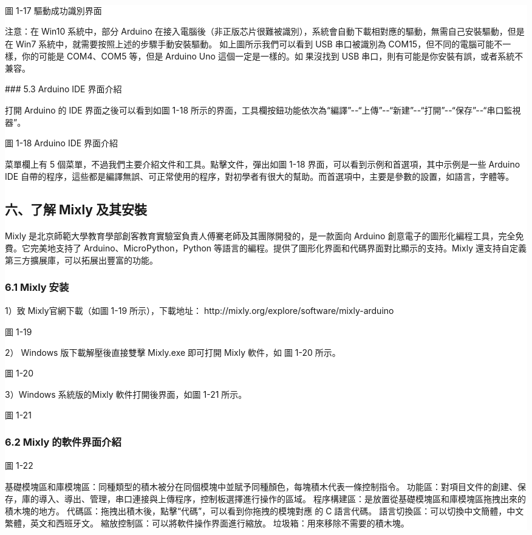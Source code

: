 圖 1-17 驅動成功識別界面
<P>
注意：在 Win10 系統中，部分 Arduino 在接入電腦後（非正版芯片很難被識別），系統會自動下載相對應的驅動，無需自己安裝驅動，但是在 Win7 系統中，就需要按照上述的步驟手動安裝驅動。
如上圖所示我們可以看到 USB 串口被識別為 COM15，但不同的電腦可能不一樣，你的可能是 COM4、COM5 等，但是 Arduino Uno 這個一定是一樣的。如 果沒找到 USB 串口，則有可能是你安裝有誤，或者系統不兼容。
<P>
### 5.3 Arduino IDE 界面介紹
<P>
打開 Arduino 的 IDE 界面之後可以看到如圖 1-18 所示的界面，工具欄按鈕功能依次為“編譯”--“上傳”--“新建”--“打開”--“保存”--“串口監視器”。
<P>

圖 1-18 Arduino IDE 界面介紹
<P>
菜單欄上有 5 個菜單，不過我們主要介紹文件和工具。點擊文件，彈出如圖 1-18 界面，可以看到示例和首選項，其中示例是一些 Arduino IDE 自帶的程序，這些都是編譯無誤、可正常使用的程序，對初學者有很大的幫助。而首選項中，主要是參數的設置，如語言，字體等。
<P>

## 六、了解 Mixly 及其安裝
<P>
Mixly 是北京師範大學教育學部創客教育實驗室負責人傅騫老師及其團隊開發的，是一款面向 Arduino 創意電子的圖形化編程工具，完全免費。它完美地支持了 Arduino、MicroPython，Python 等語言的編程。提供了圖形化界面和代碼界面對比顯示的支持。Mixly 還支持自定義第三方擴展庫，可以拓展出豐富的功能。
<P>
	
### 6.1	Mixly 安装
<P>
1）致 Mixly官網下載（如圖 1-19 所示），下載地址：
http://mixly.org/explore/software/mixly-arduino
<P>


圖 1-19
<P>
2） Windows 版下載解壓後直接雙擊 Mixly.exe 即可打開 Mixly 軟件，如 圖 1-20 所示。
<P>


圖 1-20
<P>
3）Windows 系統版的Mixly 軟件打開後界面，如圖 1-21 所示。
<P>
圖 1-21

### 6.2	Mixly 的軟件界面介紹
圖 1-22
<P>
基礎模塊區和庫模塊區：同種類型的積木被分在同個模塊中並賦予同種顏色，每塊積木代表一條控制指令。
功能區：對項目文件的創建、保存，庫的導入、導出、管理，串口連接與上傳程序，控制板選擇進行操作的區域。
程序構建區：是放置從基礎模塊區和庫模塊區拖拽出來的積木塊的地方。
代碼區：拖拽出積木後，點擊“代碼”，可以看到你拖拽的模塊對應 的 C 語言代碼。
語言切換區：可以切換中文簡體，中文繁體，英文和西班牙文。
縮放控制區：可以將軟件操作界面進行縮放。
垃圾箱：用來移除不需要的積木塊。
<P>
	